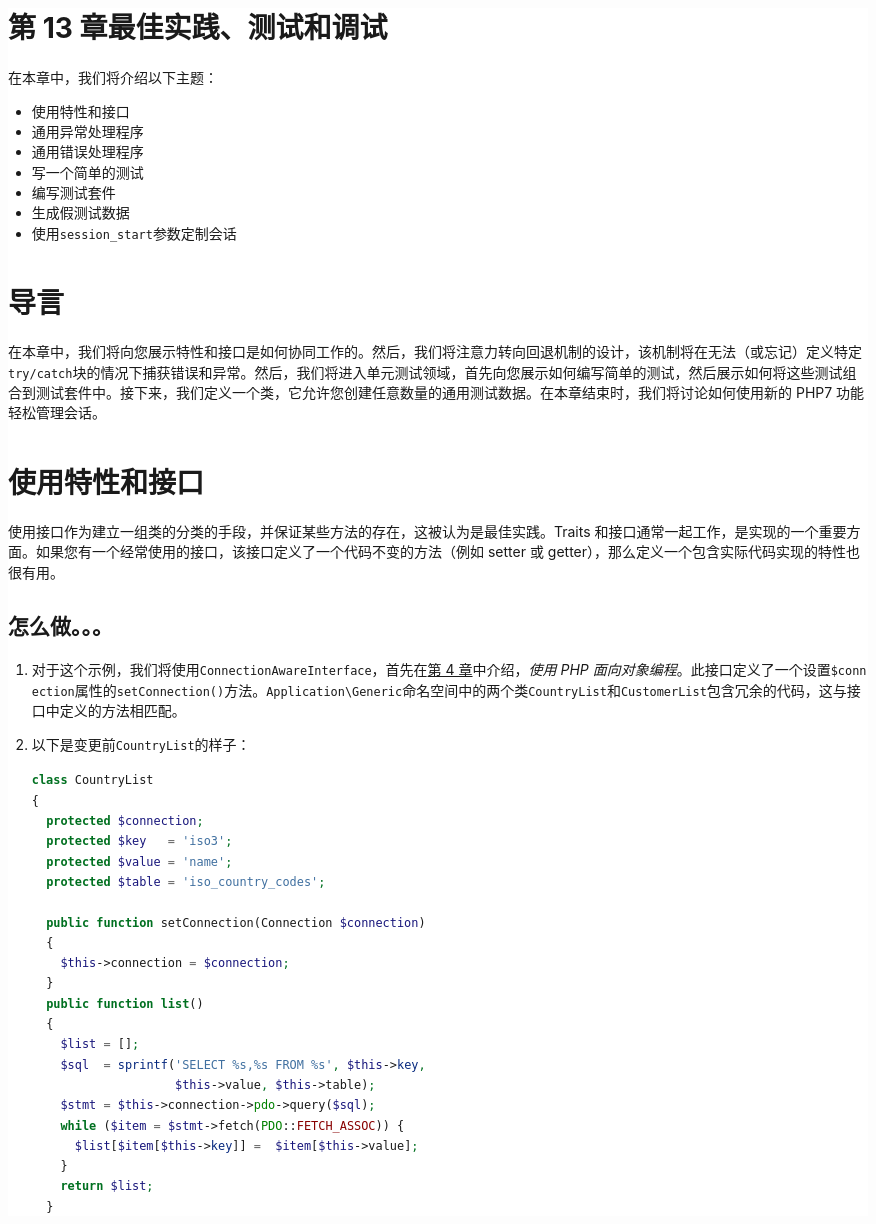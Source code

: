 # 第 13 章最佳实践、测试和调试

在本章中，我们将介绍以下主题：

*   使用特性和接口
*   通用异常处理程序
*   通用错误处理程序
*   写一个简单的测试
*   编写测试套件
*   生成假测试数据
*   使用`session_start`参数定制会话

# 导言

在本章中，我们将向您展示特性和接口是如何协同工作的。然后，我们将注意力转向回退机制的设计，该机制将在无法（或忘记）定义特定`try/catch`块的情况下捕获错误和异常。然后，我们将进入单元测试领域，首先向您展示如何编写简单的测试，然后展示如何将这些测试组合到测试套件中。接下来，我们定义一个类，它允许您创建任意数量的通用测试数据。在本章结束时，我们将讨论如何使用新的 PHP7 功能轻松管理会话。

# 使用特性和接口

使用接口作为建立一组类的分类的手段，并保证某些方法的存在，这被认为是最佳实践。Traits 和接口通常一起工作，是实现的一个重要方面。如果您有一个经常使用的接口，该接口定义了一个代码不变的方法（例如 setter 或 getter），那么定义一个包含实际代码实现的特性也很有用。

## 怎么做。。。

1.  对于这个示例，我们将使用`ConnectionAwareInterface`，首先在[第 4 章](04.html "Chapter 4. Working with PHP Object-Oriented Programming")中介绍，*使用 PHP 面向对象编程*。此接口定义了一个设置`$connection`属性的`setConnection()`方法。`Application\Generic`命名空间中的两个类`CountryList`和`CustomerList`包含冗余的代码，这与接口中定义的方法相匹配。
2.  以下是变更前`CountryList`的样子：

    ```php
    class CountryList
    {
      protected $connection;
      protected $key   = 'iso3';
      protected $value = 'name';
      protected $table = 'iso_country_codes';

      public function setConnection(Connection $connection)
      {
        $this->connection = $connection;
      }
      public function list()
      {
        $list = [];
        $sql  = sprintf('SELECT %s,%s FROM %s', $this->key, 
                        $this->value, $this->table);
        $stmt = $this->connection->pdo->query($sql);
        while ($item = $stmt->fetch(PDO::FETCH_ASSOC)) {
          $list[$item[$this->key]] =  $item[$this->value];
        }
        return $list;
      }
